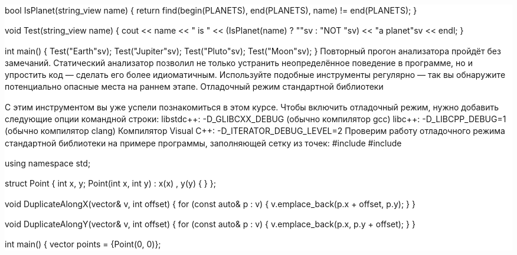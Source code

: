 bool IsPlanet(string_view name) {
    return find(begin(PLANETS), end(PLANETS), name) != end(PLANETS);
}

void Test(string_view name) {
    cout << name << " is " << (IsPlanet(name) ? ""sv : "NOT "sv) << "a planet"sv << endl;
}

int main() {
    Test("Earth"sv);
    Test("Jupiter"sv);
    Test("Pluto"sv);
    Test("Moon"sv);
} 
Повторный прогон анализатора пройдёт без замечаний.
Статический анализатор позволил не только устранить неопределённое поведение в программе, но и упростить код — сделать его более идиоматичным. Используйте подобные инструменты регулярно — так вы обнаружите потенциально опасные места на раннем этапе.
Отладочный режим стандартной библиотеки

С этим инструментом вы уже успели познакомиться в этом курсе. Чтобы включить отладочный режим, нужно добавить следующие опции командной строки:
libstdc++: -D_GLIBCXX_DEBUG (обычно компилятор gcc)
libc++: -D_LIBCPP_DEBUG=1 (обычно компилятор clang)
Компилятор Visual C++: -D_ITERATOR_DEBUG_LEVEL=2
Проверим работу отладочного режима стандартной библиотеки на примере программы, заполняющей сетку из точек:
#include <iostream>
#include <vector>

using namespace std;

struct Point {
    int x, y;
    Point(int x, int y)
        : x(x)
        , y(y) {
    }
};

void DuplicateAlongX(vector<Point>& v, int offset) {
    for (const auto& p : v) {
        v.emplace_back(p.x + offset, p.y);
    }
}

void DuplicateAlongY(vector<Point>& v, int offset) {
    for (const auto& p : v) {
        v.emplace_back(p.x, p.y + offset);
    }
}

int main() {
    vector points = {Point(0, 0)};
